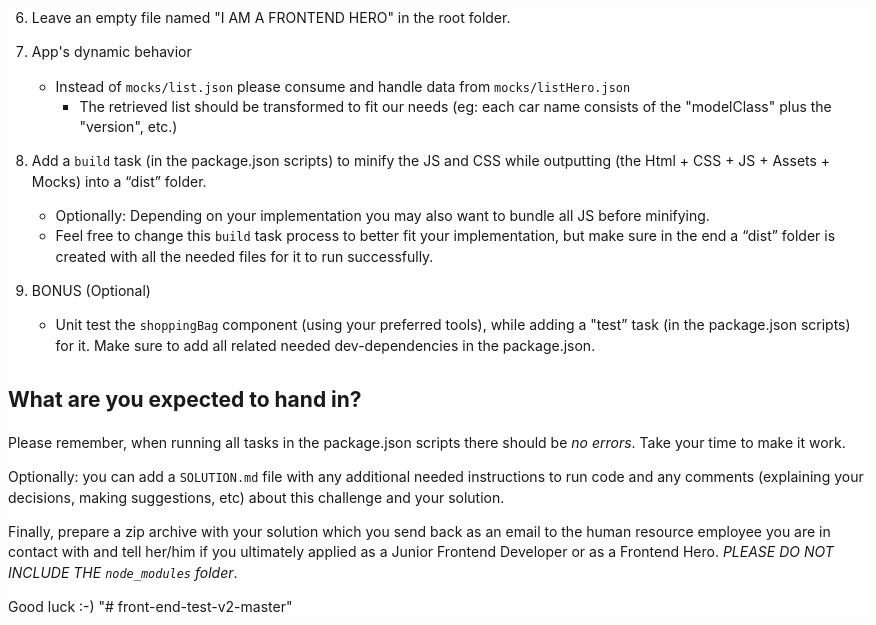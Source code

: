 6. Leave an empty file named "I AM A FRONTEND HERO" in the root folder.

7. App's dynamic behavior
    - Instead of `mocks/list.json` please consume and handle data from `mocks/listHero.json`
      - The retrieved list should be transformed to fit our needs (eg: each car name consists of the "modelClass" plus the "version", etc.)

8. Add a `build` task (in the package.json scripts) to minify the JS and CSS while outputting (the Html + CSS + JS + Assets + Mocks) into a “dist” folder.
    - Optionally: Depending on your implementation you may also want to bundle all JS before minifying.
    - Feel free to change this `build` task process to better fit your implementation, but make sure in the end a “dist” folder is created with all the needed files for it to run successfully.

9. BONUS (Optional)
    - Unit test the `shoppingBag` component (using your preferred tools), while adding a "test” task (in the package.json scripts) for it. Make sure to add all related needed dev-dependencies in the package.json.

## What are you expected to hand in?

Please remember, when running all tasks in the package.json scripts there should be *no errors*. Take your time to make it work.

Optionally: you can add a `SOLUTION.md` file with any additional needed instructions to run code and any comments (explaining your decisions, making suggestions, etc) about this challenge and your solution.

Finally, prepare a zip archive with your solution which you send back as an email to the human resource employee you are in contact with and tell her/him if you ultimately applied as a Junior Frontend Developer or as a Frontend Hero. *PLEASE DO NOT INCLUDE THE `node_modules` folder*.

Good luck :-)
"# front-end-test-v2-master" 

